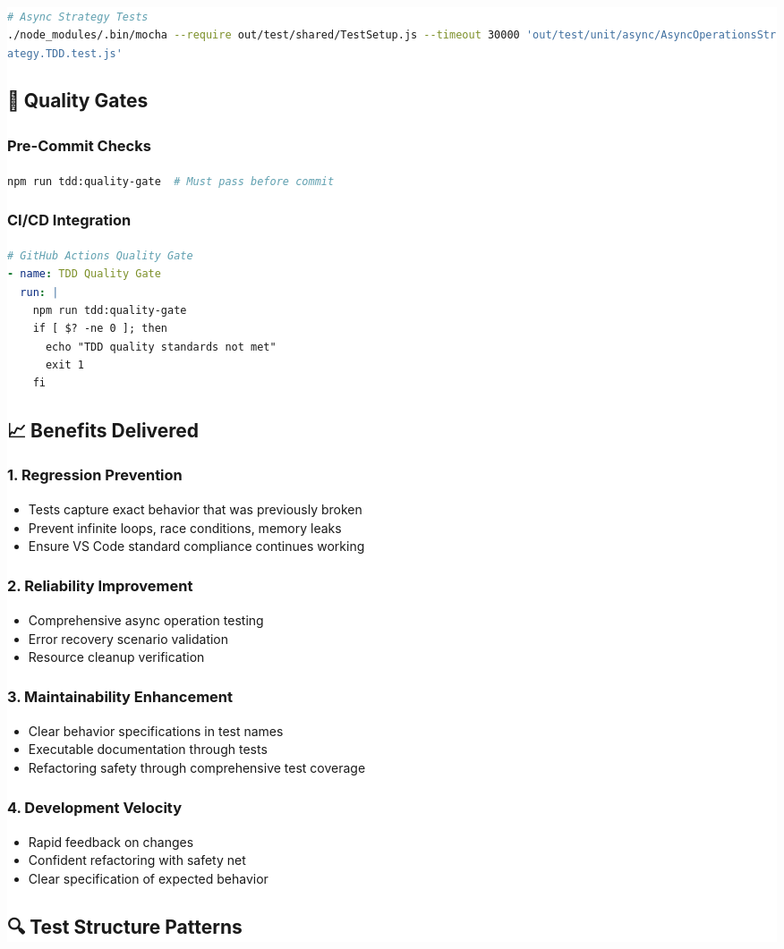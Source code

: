 ```bash
# Async Strategy Tests
./node_modules/.bin/mocha --require out/test/shared/TestSetup.js --timeout 30000 'out/test/unit/async/AsyncOperationsStrategy.TDD.test.js'
```

## 🎯 Quality Gates

### Pre-Commit Checks
```bash
npm run tdd:quality-gate  # Must pass before commit
```

### CI/CD Integration
```yaml
# GitHub Actions Quality Gate
- name: TDD Quality Gate
  run: |
    npm run tdd:quality-gate
    if [ $? -ne 0 ]; then
      echo "TDD quality standards not met"
      exit 1
    fi
```

## 📈 Benefits Delivered

### 1. **Regression Prevention**
- Tests capture exact behavior that was previously broken
- Prevent infinite loops, race conditions, memory leaks
- Ensure VS Code standard compliance continues working

### 2. **Reliability Improvement**
- Comprehensive async operation testing
- Error recovery scenario validation
- Resource cleanup verification

### 3. **Maintainability Enhancement**
- Clear behavior specifications in test names
- Executable documentation through tests
- Refactoring safety through comprehensive test coverage

### 4. **Development Velocity**
- Rapid feedback on changes
- Confident refactoring with safety net
- Clear specification of expected behavior

## 🔍 Test Structure Patterns
